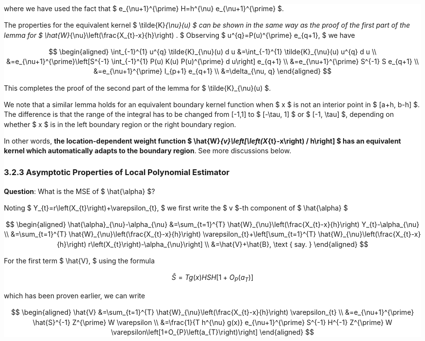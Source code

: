 where we have used the fact that $ e_{\nu+1}^{\prime} H=h^{\nu} e_{\nu+1}^{\prime} $.

The properties for the equivalent kernel $ \tilde{K}_{\nu}(u) $ can be shown in the same way as the proof of the first part of the lemma for $ \hat{W}_{\nu}\left(\frac{X_{t}-x}{h}\right) . $ Observing $ u^{q}=P(u)^{\prime} e_{q+1}, $ we have

$$
\begin{aligned}
\int_{-1}^{1} u^{q} \tilde{K}_{\nu}(u) d u &=\int_{-1}^{1} \tilde{K}_{\nu}(u) u^{q} d u \\
&=e_{\nu+1}^{\prime}\left[S^{-1} \int_{-1}^{1} P(u) K(u) P(u)^{\prime} d u\right] e_{q+1} \\
&=e_{\nu+1}^{\prime} S^{-1} S e_{q+1} \\
&=e_{\nu+1}^{\prime} I_{p+1} e_{q+1} \\
&=\delta_{\nu, q}
\end{aligned}
$$

This completes the proof of the second part of the lemma for $ \tilde{K}_{\nu}(u) $.

We note that a similar lemma holds for an equivalent boundary kernel function when $ x $ is not an interior point in $ [a+h, b-h] $. The difference is that the range of the integral has to be changed from [-1,1] to $ [-\tau, 1] $ or $ [-1, \tau] $, depending on whether $ x $ is in the left boundary region or the right boundary region.

In other words, **the location-dependent weight function $ \hat{W}_{v}\left[\left(X_{t}-x\right) / h\right] $ has an equivalent kernel which automatically adapts to the boundary region**. See more discussions below.

### 3.2.3 Asymptotic Properties of Local Polynomial Estimator

**Question**: What is the MSE of $ \hat{\alpha} $?

Noting $ Y_{t}=r\left(X_{t}\right)+\varepsilon_{t}, $ we first write the $ v $-th component of $ \hat{\alpha} $

$$
\begin{aligned}
\hat{\alpha}_{\nu}-\alpha_{\nu} &=\sum_{t=1}^{T} \hat{W}_{\nu}\left(\frac{X_{t}-x}{h}\right) Y_{t}-\alpha_{\nu} \\
&=\sum_{t=1}^{T} \hat{W}_{\nu}\left(\frac{X_{t}-x}{h}\right) \varepsilon_{t}+\left[\sum_{t=1}^{T} \hat{W}_{\nu}\left(\frac{X_{t}-x}{h}\right) r\left(X_{t}\right)-\alpha_{\nu}\right] \\
&=\hat{V}+\hat{B}, \text { say. }
\end{aligned}
$$

For the first term $ \hat{V}, $ using the formula

$$
\hat{S}=T g(x) H S H\left[1+O_{P}\left(a_{T}\right)\right]
$$

which has been proven earlier, we can write

$$
\begin{aligned}
\hat{V} &=\sum_{t=1}^{T} \hat{W}_{\nu}\left(\frac{X_{t}-x}{h}\right) \varepsilon_{t} \\
&=e_{\nu+1}^{\prime} \hat{S}^{-1} Z^{\prime} W \varepsilon \\
&=\frac{1}{T h^{\nu} g(x)} e_{\nu+1}^{\prime} S^{-1} H^{-1} Z^{\prime} W \varepsilon\left[1+O_{P}\left(a_{T}\right)\right]
\end{aligned}
$$
